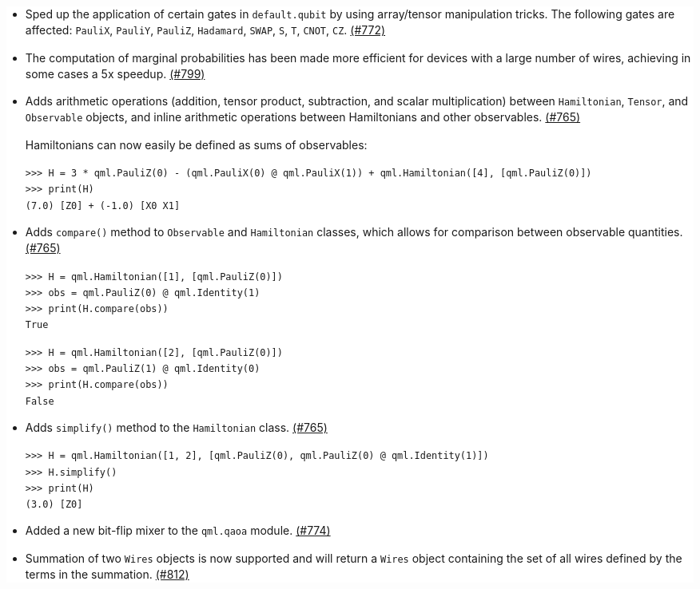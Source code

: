 * Sped up the application of certain gates in `default.qubit` by using array/tensor
  manipulation tricks. The following gates are affected: `PauliX`, `PauliY`, `PauliZ`,
  `Hadamard`, `SWAP`, `S`, `T`, `CNOT`, `CZ`.
  [(#772)](https://github.com/PennyLaneAI/pennylane/pull/772)

* The computation of marginal probabilities has been made more efficient for devices
  with a large number of wires, achieving in some cases a 5x speedup.
  [(#799)](https://github.com/PennyLaneAI/pennylane/pull/799)

* Adds arithmetic operations (addition, tensor product,
  subtraction, and scalar multiplication) between `Hamiltonian`,
  `Tensor`, and `Observable` objects, and inline arithmetic
  operations between Hamiltonians and other observables.
  [(#765)](https://github.com/PennyLaneAI/pennylane/pull/765)

  Hamiltonians can now easily be defined as sums of observables:

  ```pycon3
  >>> H = 3 * qml.PauliZ(0) - (qml.PauliX(0) @ qml.PauliX(1)) + qml.Hamiltonian([4], [qml.PauliZ(0)])
  >>> print(H)
  (7.0) [Z0] + (-1.0) [X0 X1]
  ```

* Adds `compare()` method to `Observable` and `Hamiltonian` classes, which allows
  for comparison between observable quantities.
  [(#765)](https://github.com/PennyLaneAI/pennylane/pull/765)

  ```pycon3
  >>> H = qml.Hamiltonian([1], [qml.PauliZ(0)])
  >>> obs = qml.PauliZ(0) @ qml.Identity(1)
  >>> print(H.compare(obs))
  True
  ```

  ```pycon3
  >>> H = qml.Hamiltonian([2], [qml.PauliZ(0)])
  >>> obs = qml.PauliZ(1) @ qml.Identity(0)
  >>> print(H.compare(obs))
  False
  ```

* Adds `simplify()` method to the `Hamiltonian` class.
  [(#765)](https://github.com/PennyLaneAI/pennylane/pull/765)

  ```pycon3
  >>> H = qml.Hamiltonian([1, 2], [qml.PauliZ(0), qml.PauliZ(0) @ qml.Identity(1)])
  >>> H.simplify()
  >>> print(H)
  (3.0) [Z0]
  ```

* Added a new bit-flip mixer to the `qml.qaoa` module.
  [(#774)](https://github.com/PennyLaneAI/pennylane/pull/774)

* Summation of two `Wires` objects is now supported and will return
  a `Wires` object containing the set of all wires defined by the
  terms in the summation.
  [(#812)](https://github.com/PennyLaneAI/pennylane/pull/812)
